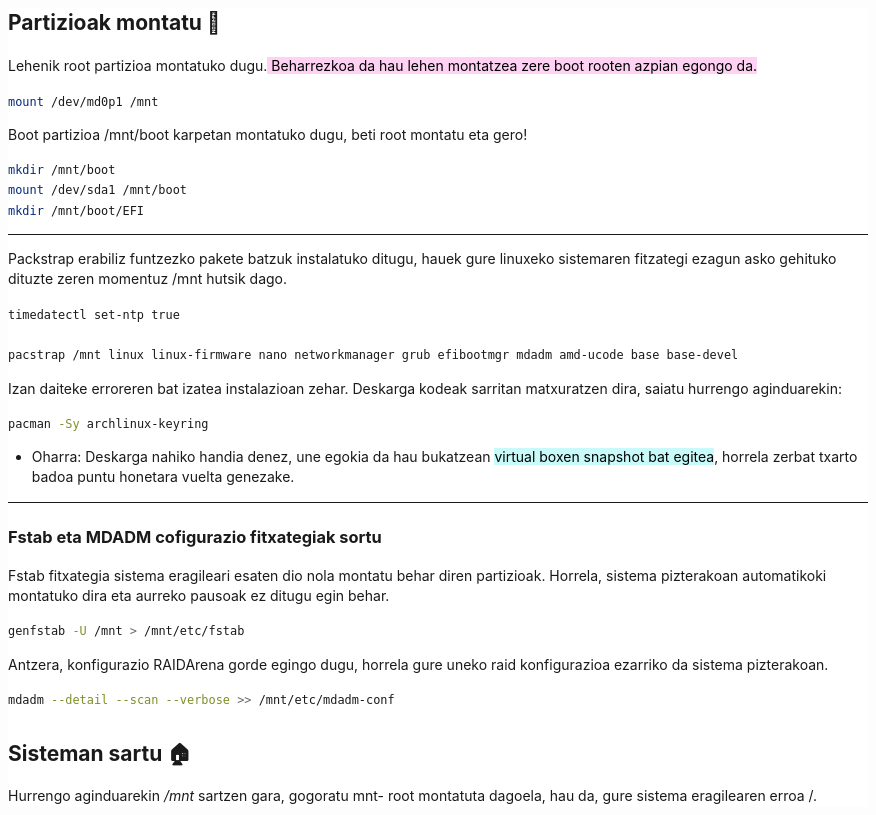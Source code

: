 ## Partizioak montatu 🏇

Lehenik root partizioa montatuko dugu.<mark style="background: #FFB8EBA6;"> Beharrezkoa da hau lehen montatzea zere boot rooten azpian egongo da.</mark>

```bash
mount /dev/md0p1 /mnt
```

Boot partizioa /mnt/boot karpetan montatuko dugu, beti root montatu eta gero!

```bash
mkdir /mnt/boot
mount /dev/sda1 /mnt/boot
mkdir /mnt/boot/EFI
```
--- 
Packstrap erabiliz funtzezko pakete batzuk instalatuko ditugu, hauek gure linuxeko sistemaren fitzategi ezagun asko gehituko dituzte zeren momentuz /mnt hutsik dago.

```bash
timedatectl set-ntp true

pacstrap /mnt linux linux-firmware nano networkmanager grub efibootmgr mdadm amd-ucode base base-devel
```

Izan daiteke erroreren bat izatea instalazioan zehar. Deskarga kodeak sarritan matxuratzen dira, saiatu hurrengo aginduarekin:
```bash
pacman -Sy archlinux-keyring
```

* Oharra: Deskarga nahiko handia denez, une egokia da hau bukatzean <mark style="background: #ABF7F7A6;">virtual boxen snapshot bat egitea</mark>, horrela zerbat txarto badoa puntu honetara vuelta genezake. 
---

### Fstab eta MDADM cofigurazio fitxategiak sortu

Fstab fitxategia sistema eragileari esaten dio nola montatu behar diren partizioak. Horrela, sistema pizterakoan automatikoki montatuko dira eta aurreko pausoak  ez ditugu egin behar.

```bash
genfstab -U /mnt > /mnt/etc/fstab
```

Antzera, konfigurazio RAIDArena gorde egingo dugu, horrela gure uneko raid konfigurazioa ezarriko da sistema pizterakoan.
```bash
mdadm --detail --scan --verbose >> /mnt/etc/mdadm-conf
```

## Sisteman sartu 🏠

Hurrengo aginduarekin */mnt* sartzen gara, gogoratu mnt- root montatuta dagoela, hau da, gure sistema eragilearen erroa /.
